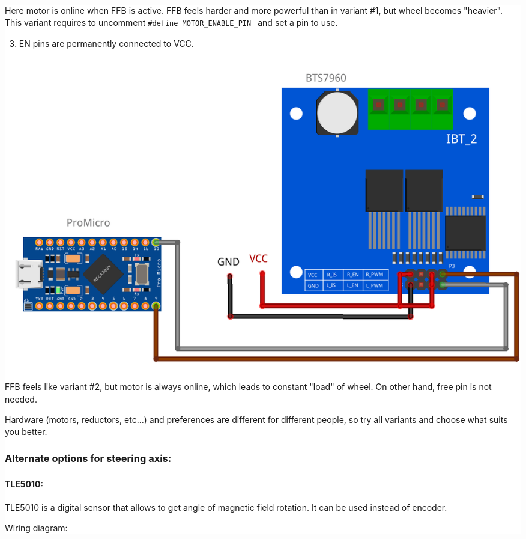 Here motor is online when FFB is active. FFB feels harder and more powerful than in variant #1, but wheel becomes "heavier".  
This variant requires to uncomment `#define MOTOR_ENABLE_PIN ` and set a pin to use.

3) EN pins are permanently connected to VCC.

![](images/motor_alwaysen.png)

FFB feels like variant #2, but motor is always online, which leads to constant "load" of wheel. On other hand, free pin is not needed.

Hardware (motors, reductors, etc...) and preferences are different for different people, so try all variants and choose what suits you better.

### Alternate options for steering axis:

#### TLE5010:

TLE5010 is a digital sensor that allows to get angle of magnetic field rotation. It can be used instead of encoder.

Wiring diagram:
